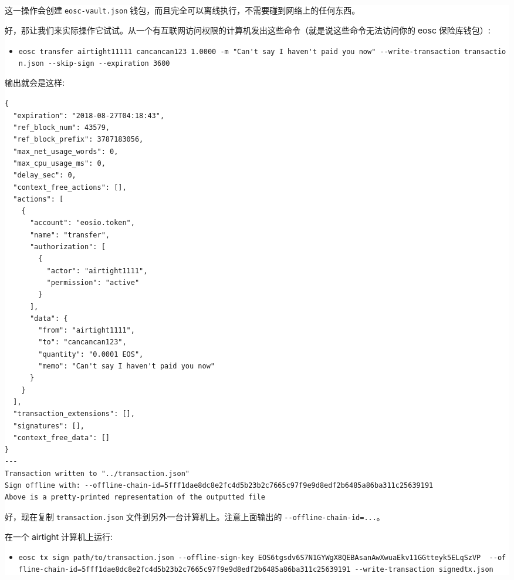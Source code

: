 ```
```

这一操作会创建 `eosc-vault.json` 钱包，而且完全可以离线执行，不需要碰到网络上的任何东西。

好，那让我们来实际操作它试试。从一个有互联网访问权限的计算机发出这些命令（就是说这些命令无法访问你的 eosc 保险库钱包）:

* `eosc transfer airtight11111 cancancan123 1.0000 -m "Can't say I haven't paid you now" --write-transaction transaction.json --skip-sign --expiration 3600`

输出就会是这样:

```
{
  "expiration": "2018-08-27T04:18:43",
  "ref_block_num": 43579,
  "ref_block_prefix": 3787183056,
  "max_net_usage_words": 0,
  "max_cpu_usage_ms": 0,
  "delay_sec": 0,
  "context_free_actions": [],
  "actions": [
    {
      "account": "eosio.token",
      "name": "transfer",
      "authorization": [
        {
          "actor": "airtight1111",
          "permission": "active"
        }
      ],
      "data": {
        "from": "airtight1111",
        "to": "cancancan123",
        "quantity": "0.0001 EOS",
        "memo": "Can't say I haven't paid you now"
      }
    }
  ],
  "transaction_extensions": [],
  "signatures": [],
  "context_free_data": []
}
---
Transaction written to "../transaction.json"
Sign offline with: --offline-chain-id=5fff1dae8dc8e2fc4d5b23b2c7665c97f9e9d8edf2b6485a86ba311c25639191
Above is a pretty-printed representation of the outputted file
```

好，现在复制 `transaction.json` 文件到另外一台计算机上。注意上面输出的 `--offline-chain-id=...`。

在一个 airtight 计算机上运行:

* `eosc tx sign path/to/transaction.json --offline-sign-key EOS6tgsdv6S7N1GYWgX8QEBAsanAwXwuaEkv11GGtteyk5ELqSzVP  --offline-chain-id=5fff1dae8dc8e2fc4d5b23b2c7665c97f9e9d8edf2b6485a86ba311c25639191 --write-transaction signedtx.json`
